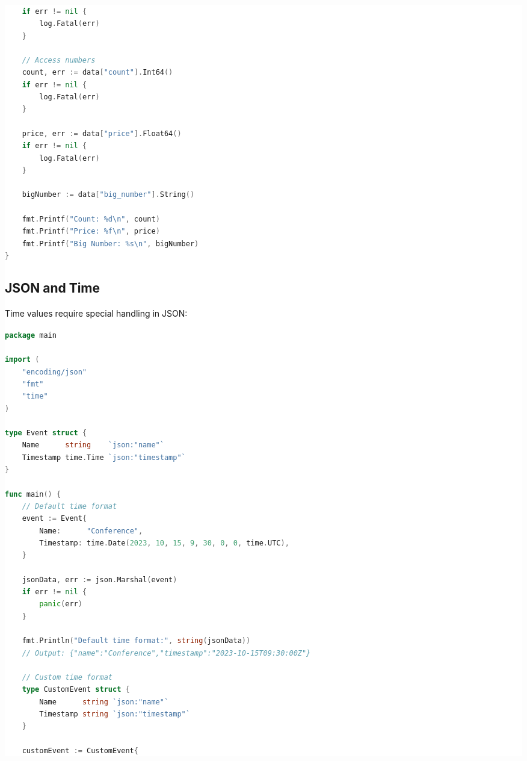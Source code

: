 ```go
    if err != nil {
        log.Fatal(err)
    }
    
    // Access numbers
    count, err := data["count"].Int64()
    if err != nil {
        log.Fatal(err)
    }
    
    price, err := data["price"].Float64()
    if err != nil {
        log.Fatal(err)
    }
    
    bigNumber := data["big_number"].String()
    
    fmt.Printf("Count: %d\n", count)
    fmt.Printf("Price: %f\n", price)
    fmt.Printf("Big Number: %s\n", bigNumber)
}
```

## JSON and Time

Time values require special handling in JSON:

```go
package main

import (
    "encoding/json"
    "fmt"
    "time"
)

type Event struct {
    Name      string    `json:"name"`
    Timestamp time.Time `json:"timestamp"`
}

func main() {
    // Default time format
    event := Event{
        Name:      "Conference",
        Timestamp: time.Date(2023, 10, 15, 9, 30, 0, 0, time.UTC),
    }
    
    jsonData, err := json.Marshal(event)
    if err != nil {
        panic(err)
    }
    
    fmt.Println("Default time format:", string(jsonData))
    // Output: {"name":"Conference","timestamp":"2023-10-15T09:30:00Z"}
    
    // Custom time format
    type CustomEvent struct {
        Name      string `json:"name"`
        Timestamp string `json:"timestamp"`
    }
    
    customEvent := CustomEvent{
```